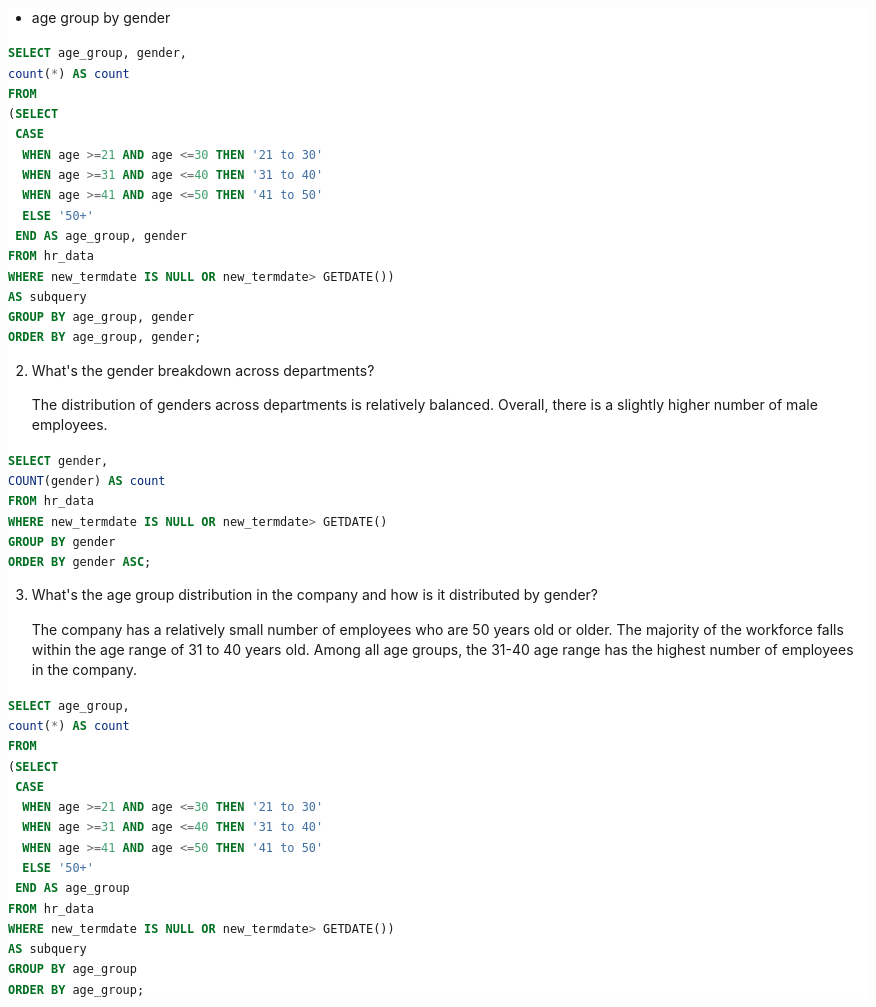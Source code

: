 - age group by gender

``` SQL
SELECT age_group, gender,
count(*) AS count 
FROM
(SELECT 
 CASE 
  WHEN age >=21 AND age <=30 THEN '21 to 30'
  WHEN age >=31 AND age <=40 THEN '31 to 40'
  WHEN age >=41 AND age <=50 THEN '41 to 50'
  ELSE '50+'
 END AS age_group, gender
FROM hr_data
WHERE new_termdate IS NULL OR new_termdate> GETDATE()) 
AS subquery
GROUP BY age_group, gender
ORDER BY age_group, gender;

```
 
2)	What's the gender breakdown across departments?

    The distribution of genders across departments is relatively balanced. Overall, there is a slightly higher number of male employees.
    
 ``` SQL
SELECT gender,
COUNT(gender) AS count
FROM hr_data
WHERE new_termdate IS NULL OR new_termdate> GETDATE()
GROUP BY gender
ORDER BY gender ASC;
```

3) What's the age group distribution in the company and how is it distributed by gender?

    The company has a relatively small number of employees who are 50 years old or older. The majority of the workforce falls within the age range of 31 to 40 years old. Among all age groups, the 31-40 age range has the highest number of employees in the company.
  
``` SQL
SELECT age_group,
count(*) AS count 
FROM
(SELECT 
 CASE 
  WHEN age >=21 AND age <=30 THEN '21 to 30'
  WHEN age >=31 AND age <=40 THEN '31 to 40'
  WHEN age >=41 AND age <=50 THEN '41 to 50'
  ELSE '50+'
 END AS age_group
FROM hr_data
WHERE new_termdate IS NULL OR new_termdate> GETDATE()) 
AS subquery
GROUP BY age_group
ORDER BY age_group;
```
